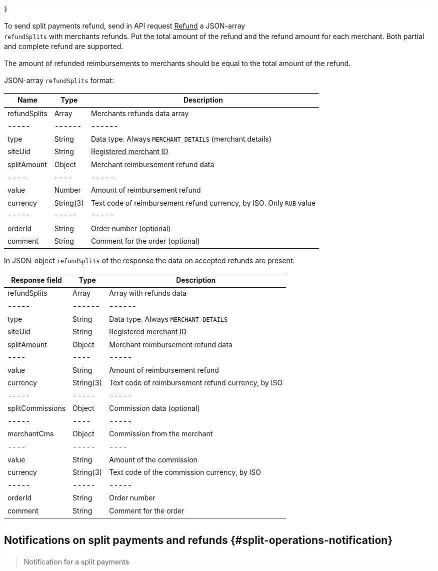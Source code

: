 ~~~json
}
~~~

To send split payments refund, send in API request [Refund](#refund-api) a JSON-array<br/>`refundSplits` with merchants refunds. Put the total amount of the refund and the refund amount for each merchant. Both partial and complete refund are supported. 

<aside class="warning">The amount of refunded reimbursements to merchants should be equal to the total amount of the refund.</aside>

JSON-array `refundSplits` format:

Name | Type | Description
----|------|-------
refundSplits | Array | Merchants refunds data array
-----|------|------
type | String | Data type. Always `MERCHANT_DETAILS` (merchant details)
siteUid | String | [Registered merchant ID](#split-boarding)
splitAmount | Object | Merchant reimbursement refund data
----|----|-----
value | Number | Amount of reimbursement refund
currency | String(3) | Text code of reimbursement refund currency, by ISO. Only `RUB` value
-----|-----|-----
orderId | String | Order number (optional)
comment | String | Comment for the order (optional)

In JSON-object `refundSplits` of the response the data on accepted refunds are present:

Response field | Type | Description
----|------|-------
refundSplits | Array | Array with refunds data
-----|------|------
type | String | Data type. Always `MERCHANT_DETAILS`
siteUid | String | [Registered merchant ID](#split-boarind)
splitAmount | Object | Merchant reimbursement refund data
----|----|-----
value | String | Amount of reimbursement refund
currency | String(3) | Text code of reimbursement refund currency, by ISO
-----|-----|-----
splitCommissions | Object | Commission data (optional)
-----|----|-----
merchantCms | Object | Commission from the merchant
----|-----|----
value | String | Amount of the commission
currency | String(3) |Text code of the commission currency, by ISO
-----|-----|-----
orderId | String | Order number
comment | String | Comment for the order

## Notifications on split payments and refunds {#split-operations-notification}

> Notification for a split payments
